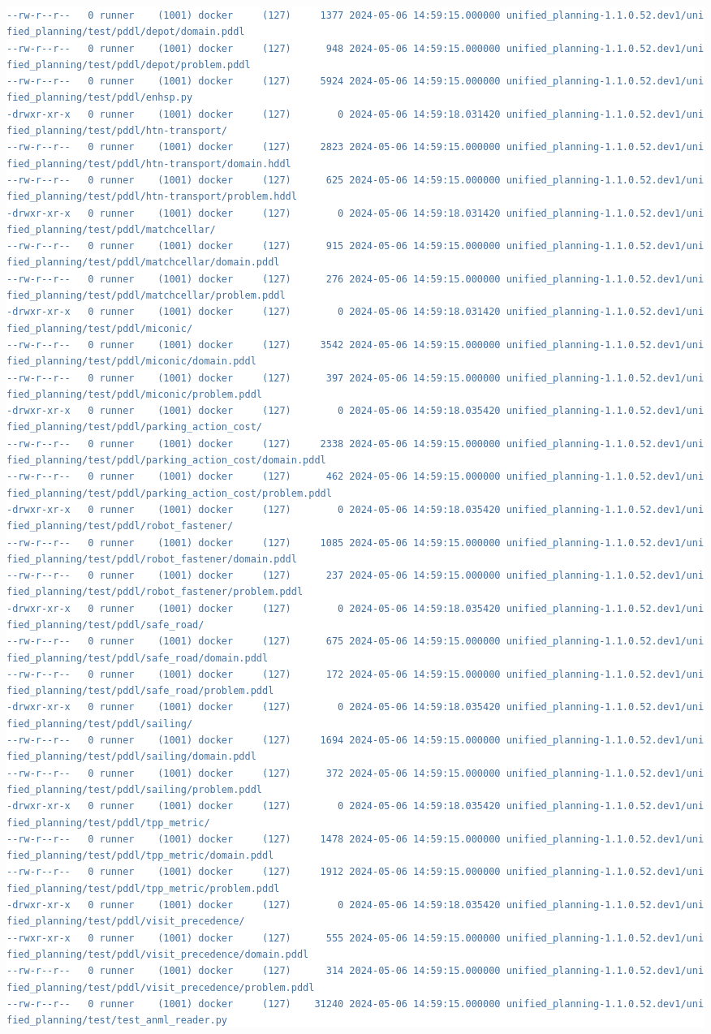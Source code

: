 ```diff
--rw-r--r--   0 runner    (1001) docker     (127)     1377 2024-05-06 14:59:15.000000 unified_planning-1.1.0.52.dev1/unified_planning/test/pddl/depot/domain.pddl
--rw-r--r--   0 runner    (1001) docker     (127)      948 2024-05-06 14:59:15.000000 unified_planning-1.1.0.52.dev1/unified_planning/test/pddl/depot/problem.pddl
--rw-r--r--   0 runner    (1001) docker     (127)     5924 2024-05-06 14:59:15.000000 unified_planning-1.1.0.52.dev1/unified_planning/test/pddl/enhsp.py
-drwxr-xr-x   0 runner    (1001) docker     (127)        0 2024-05-06 14:59:18.031420 unified_planning-1.1.0.52.dev1/unified_planning/test/pddl/htn-transport/
--rw-r--r--   0 runner    (1001) docker     (127)     2823 2024-05-06 14:59:15.000000 unified_planning-1.1.0.52.dev1/unified_planning/test/pddl/htn-transport/domain.hddl
--rw-r--r--   0 runner    (1001) docker     (127)      625 2024-05-06 14:59:15.000000 unified_planning-1.1.0.52.dev1/unified_planning/test/pddl/htn-transport/problem.hddl
-drwxr-xr-x   0 runner    (1001) docker     (127)        0 2024-05-06 14:59:18.031420 unified_planning-1.1.0.52.dev1/unified_planning/test/pddl/matchcellar/
--rw-r--r--   0 runner    (1001) docker     (127)      915 2024-05-06 14:59:15.000000 unified_planning-1.1.0.52.dev1/unified_planning/test/pddl/matchcellar/domain.pddl
--rw-r--r--   0 runner    (1001) docker     (127)      276 2024-05-06 14:59:15.000000 unified_planning-1.1.0.52.dev1/unified_planning/test/pddl/matchcellar/problem.pddl
-drwxr-xr-x   0 runner    (1001) docker     (127)        0 2024-05-06 14:59:18.031420 unified_planning-1.1.0.52.dev1/unified_planning/test/pddl/miconic/
--rw-r--r--   0 runner    (1001) docker     (127)     3542 2024-05-06 14:59:15.000000 unified_planning-1.1.0.52.dev1/unified_planning/test/pddl/miconic/domain.pddl
--rw-r--r--   0 runner    (1001) docker     (127)      397 2024-05-06 14:59:15.000000 unified_planning-1.1.0.52.dev1/unified_planning/test/pddl/miconic/problem.pddl
-drwxr-xr-x   0 runner    (1001) docker     (127)        0 2024-05-06 14:59:18.035420 unified_planning-1.1.0.52.dev1/unified_planning/test/pddl/parking_action_cost/
--rw-r--r--   0 runner    (1001) docker     (127)     2338 2024-05-06 14:59:15.000000 unified_planning-1.1.0.52.dev1/unified_planning/test/pddl/parking_action_cost/domain.pddl
--rw-r--r--   0 runner    (1001) docker     (127)      462 2024-05-06 14:59:15.000000 unified_planning-1.1.0.52.dev1/unified_planning/test/pddl/parking_action_cost/problem.pddl
-drwxr-xr-x   0 runner    (1001) docker     (127)        0 2024-05-06 14:59:18.035420 unified_planning-1.1.0.52.dev1/unified_planning/test/pddl/robot_fastener/
--rw-r--r--   0 runner    (1001) docker     (127)     1085 2024-05-06 14:59:15.000000 unified_planning-1.1.0.52.dev1/unified_planning/test/pddl/robot_fastener/domain.pddl
--rw-r--r--   0 runner    (1001) docker     (127)      237 2024-05-06 14:59:15.000000 unified_planning-1.1.0.52.dev1/unified_planning/test/pddl/robot_fastener/problem.pddl
-drwxr-xr-x   0 runner    (1001) docker     (127)        0 2024-05-06 14:59:18.035420 unified_planning-1.1.0.52.dev1/unified_planning/test/pddl/safe_road/
--rw-r--r--   0 runner    (1001) docker     (127)      675 2024-05-06 14:59:15.000000 unified_planning-1.1.0.52.dev1/unified_planning/test/pddl/safe_road/domain.pddl
--rw-r--r--   0 runner    (1001) docker     (127)      172 2024-05-06 14:59:15.000000 unified_planning-1.1.0.52.dev1/unified_planning/test/pddl/safe_road/problem.pddl
-drwxr-xr-x   0 runner    (1001) docker     (127)        0 2024-05-06 14:59:18.035420 unified_planning-1.1.0.52.dev1/unified_planning/test/pddl/sailing/
--rw-r--r--   0 runner    (1001) docker     (127)     1694 2024-05-06 14:59:15.000000 unified_planning-1.1.0.52.dev1/unified_planning/test/pddl/sailing/domain.pddl
--rw-r--r--   0 runner    (1001) docker     (127)      372 2024-05-06 14:59:15.000000 unified_planning-1.1.0.52.dev1/unified_planning/test/pddl/sailing/problem.pddl
-drwxr-xr-x   0 runner    (1001) docker     (127)        0 2024-05-06 14:59:18.035420 unified_planning-1.1.0.52.dev1/unified_planning/test/pddl/tpp_metric/
--rw-r--r--   0 runner    (1001) docker     (127)     1478 2024-05-06 14:59:15.000000 unified_planning-1.1.0.52.dev1/unified_planning/test/pddl/tpp_metric/domain.pddl
--rw-r--r--   0 runner    (1001) docker     (127)     1912 2024-05-06 14:59:15.000000 unified_planning-1.1.0.52.dev1/unified_planning/test/pddl/tpp_metric/problem.pddl
-drwxr-xr-x   0 runner    (1001) docker     (127)        0 2024-05-06 14:59:18.035420 unified_planning-1.1.0.52.dev1/unified_planning/test/pddl/visit_precedence/
--rwxr-xr-x   0 runner    (1001) docker     (127)      555 2024-05-06 14:59:15.000000 unified_planning-1.1.0.52.dev1/unified_planning/test/pddl/visit_precedence/domain.pddl
--rw-r--r--   0 runner    (1001) docker     (127)      314 2024-05-06 14:59:15.000000 unified_planning-1.1.0.52.dev1/unified_planning/test/pddl/visit_precedence/problem.pddl
--rw-r--r--   0 runner    (1001) docker     (127)    31240 2024-05-06 14:59:15.000000 unified_planning-1.1.0.52.dev1/unified_planning/test/test_anml_reader.py
```